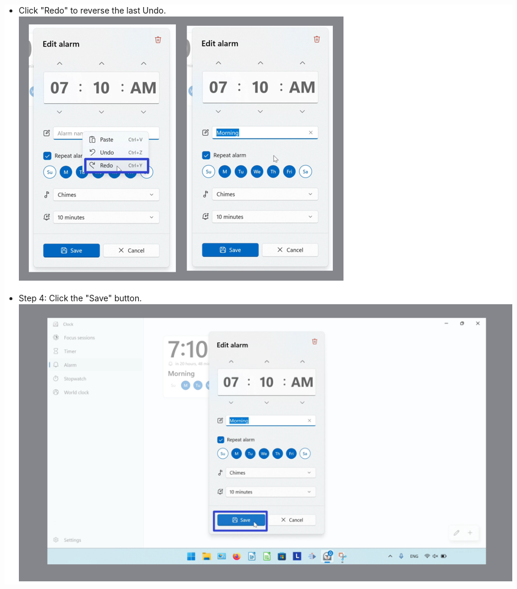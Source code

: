 - Click "Redo" to reverse the last Undo. <div class="stepimage">![Two screenshots where the cursor clicks the "Redo" menu option and the text of "Morning" reappears.](blogpptclickredo.png "Click 'Redo' ")</div>

* Step 4: Click the "Save" button. <div class="stepimage">![A screenshot of the cursor clicking the "Save" button.](blogredoclicksave.png "Click 'Save' ")</div>  